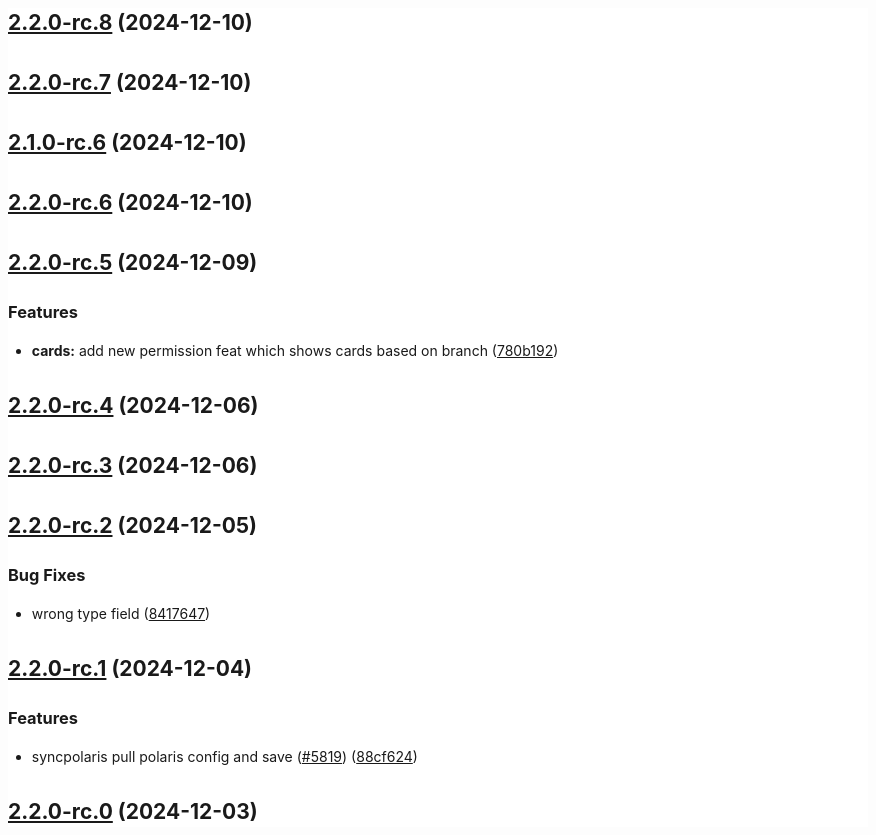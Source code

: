## [2.2.0-rc.8](https://github.com/erxes/erxes/compare/2.2.0-rc.11...2.2.0) (2024-12-10)

## [2.2.0-rc.7](https://github.com/erxes/erxes/compare/2.2.0-rc.11...2.2.0) (2024-12-10)

## [2.1.0-rc.6](https://github.com/erxes/erxes/compare/2.2.0-rc.11...2.2.0) (2024-12-10)

## [2.2.0-rc.6](https://github.com/erxes/erxes/compare/2.2.0-rc.11...2.2.0) (2024-12-10)

## [2.2.0-rc.5](https://github.com/erxes/erxes/compare/2.2.0-rc.11...2.2.0) (2024-12-09)

### Features

- **cards:** add new permission feat which shows cards based on branch ([780b192](https://github.com/erxes/erxes/commit/780b192e25aa056e28779cad4b34cc514a2de9e6))

## [2.2.0-rc.4](https://github.com/erxes/erxes/compare/2.2.0-rc.11...2.2.0) (2024-12-06)

## [2.2.0-rc.3](https://github.com/erxes/erxes/compare/2.2.0-rc.11...2.2.0) (2024-12-06)

## [2.2.0-rc.2](https://github.com/erxes/erxes/compare/2.2.0-rc.11...2.2.0) (2024-12-05)

### Bug Fixes

- wrong type field ([8417647](https://github.com/erxes/erxes/commit/8417647ca323d06128d579f490837504d79cb1df))

## [2.2.0-rc.1](https://github.com/erxes/erxes/compare/2.2.0-rc.11...2.2.0) (2024-12-04)

### Features

- syncpolaris pull polaris config and save ([#5819](https://github.com/erxes/erxes/issues/5819)) ([88cf624](https://github.com/erxes/erxes/commit/88cf62415075b575d99665d36082ba977af0930d))

## [2.2.0-rc.0](https://github.com/erxes/erxes/compare/2.2.0-rc.11...2.2.0) (2024-12-03)
